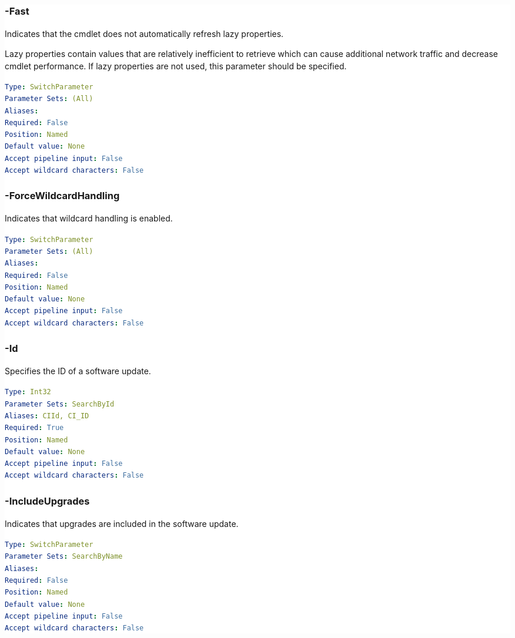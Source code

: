### -Fast
Indicates that the cmdlet does not automatically refresh lazy properties.

Lazy properties contain values that are relatively inefficient to retrieve which can cause additional network traffic and decrease cmdlet performance.
If lazy properties are not used, this parameter should be specified.

```yaml
Type: SwitchParameter
Parameter Sets: (All)
Aliases: 
Required: False
Position: Named
Default value: None
Accept pipeline input: False
Accept wildcard characters: False
```

### -ForceWildcardHandling
Indicates that wildcard handling is enabled.

```yaml
Type: SwitchParameter
Parameter Sets: (All)
Aliases: 
Required: False
Position: Named
Default value: None
Accept pipeline input: False
Accept wildcard characters: False
```

### -Id
Specifies the ID of a software update.

```yaml
Type: Int32
Parameter Sets: SearchById
Aliases: CIId, CI_ID
Required: True
Position: Named
Default value: None
Accept pipeline input: False
Accept wildcard characters: False
```

### -IncludeUpgrades
Indicates that upgrades are included in the software update.

```yaml
Type: SwitchParameter
Parameter Sets: SearchByName
Aliases: 
Required: False
Position: Named
Default value: None
Accept pipeline input: False
Accept wildcard characters: False
```

